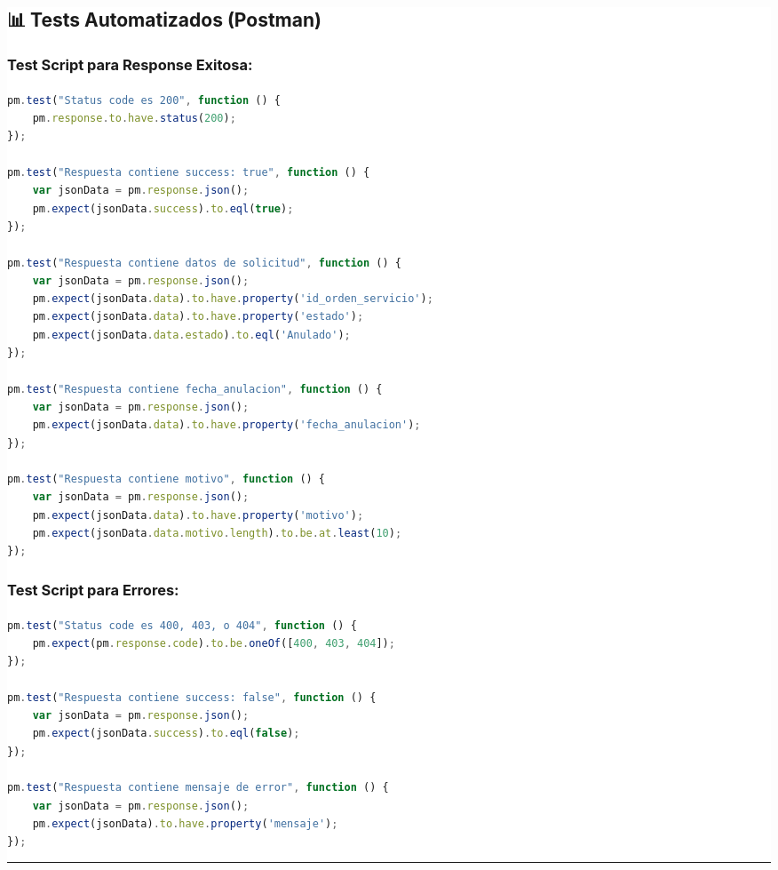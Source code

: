
## 📊 **Tests Automatizados (Postman)**

### **Test Script para Response Exitosa:**

```javascript
pm.test("Status code es 200", function () {
    pm.response.to.have.status(200);
});

pm.test("Respuesta contiene success: true", function () {
    var jsonData = pm.response.json();
    pm.expect(jsonData.success).to.eql(true);
});

pm.test("Respuesta contiene datos de solicitud", function () {
    var jsonData = pm.response.json();
    pm.expect(jsonData.data).to.have.property('id_orden_servicio');
    pm.expect(jsonData.data).to.have.property('estado');
    pm.expect(jsonData.data.estado).to.eql('Anulado');
});

pm.test("Respuesta contiene fecha_anulacion", function () {
    var jsonData = pm.response.json();
    pm.expect(jsonData.data).to.have.property('fecha_anulacion');
});

pm.test("Respuesta contiene motivo", function () {
    var jsonData = pm.response.json();
    pm.expect(jsonData.data).to.have.property('motivo');
    pm.expect(jsonData.data.motivo.length).to.be.at.least(10);
});
```

### **Test Script para Errores:**

```javascript
pm.test("Status code es 400, 403, o 404", function () {
    pm.expect(pm.response.code).to.be.oneOf([400, 403, 404]);
});

pm.test("Respuesta contiene success: false", function () {
    var jsonData = pm.response.json();
    pm.expect(jsonData.success).to.eql(false);
});

pm.test("Respuesta contiene mensaje de error", function () {
    var jsonData = pm.response.json();
    pm.expect(jsonData).to.have.property('mensaje');
});
```

---